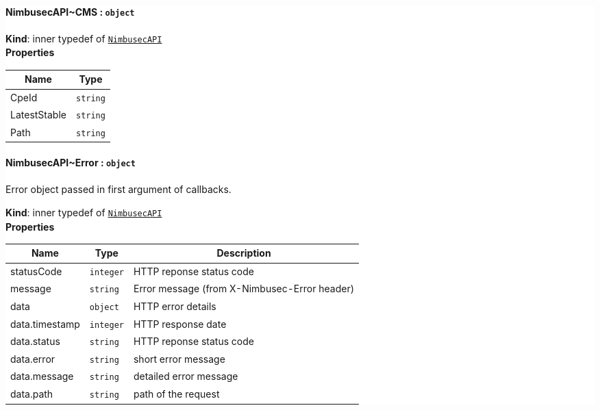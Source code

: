 <a name="NimbusecAPI..CMS"></a>
#### NimbusecAPI~CMS : <code>object</code>
**Kind**: inner typedef of <code>[NimbusecAPI](#NimbusecAPI)</code>  
**Properties**

| Name | Type |
| --- | --- |
| CpeId | <code>string</code> | 
| LatestStable | <code>string</code> | 
| Path | <code>string</code> | 

<a name="NimbusecAPI..Error"></a>
#### NimbusecAPI~Error : <code>object</code>
Error object passed in first argument of callbacks.

**Kind**: inner typedef of <code>[NimbusecAPI](#NimbusecAPI)</code>  
**Properties**

| Name | Type | Description |
| --- | --- | --- |
| statusCode | <code>integer</code> | HTTP reponse status code |
| message | <code>string</code> | Error message (from X-Nimbusec-Error header) |
| data | <code>object</code> | HTTP error details |
| data.timestamp | <code>integer</code> | HTTP response date |
| data.status | <code>string</code> | HTTP reponse status code |
| data.error | <code>string</code> | short error message |
| data.message | <code>string</code> | detailed error message |
| data.path | <code>string</code> | path of the request |

